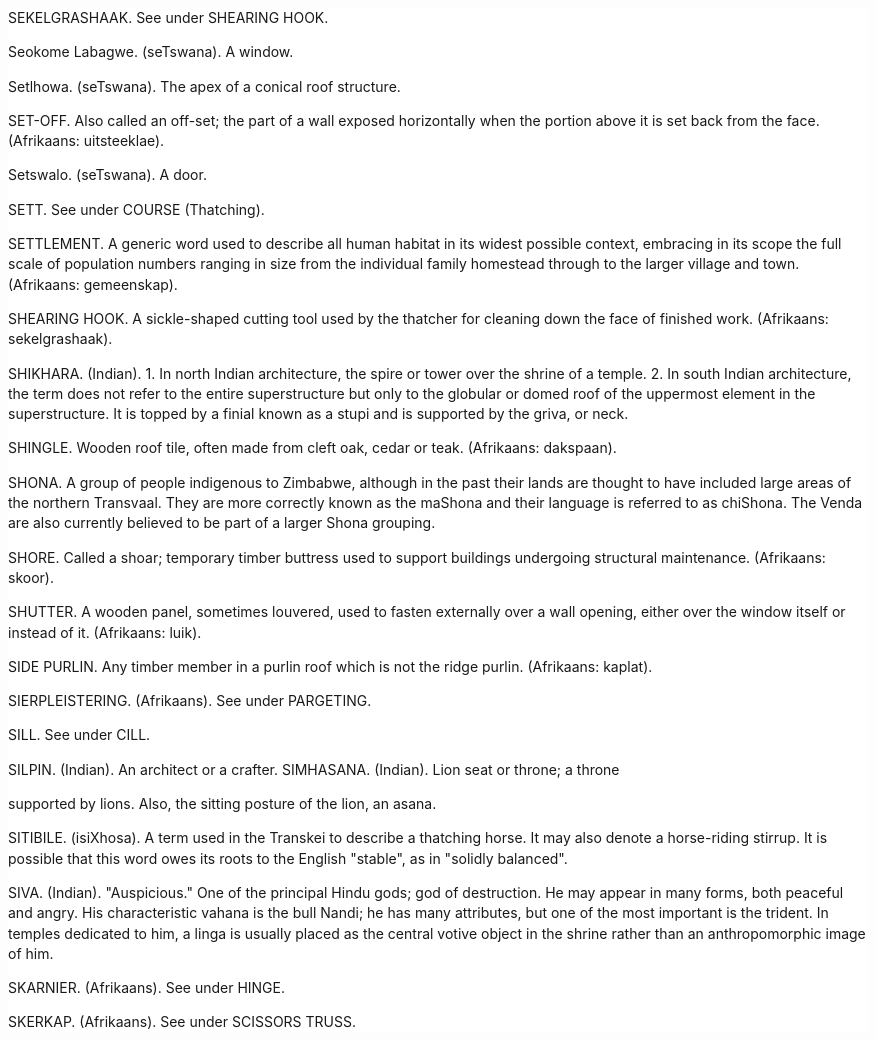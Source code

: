 SEKELGRASHAAK. See under SHEARING HOOK.

Seokome Labagwe. (seTswana). A window.

Setlhowa. (seTswana). The apex of a conical roof structure.

SET-OFF. Also called an off-set; the part of a wall exposed horizontally when the portion above it is set back from the face. (Afrikaans: uitsteeklae).

Setswalo. (seTswana). A door.

SETT. See under COURSE (Thatching).

SETTLEMENT. A generic word used to describe all human habitat in its widest possible context, embracing in its scope the full scale of population numbers ranging in size from the individual family homestead through to the larger village and town. (Afrikaans: gemeenskap).

SHEARING HOOK. A sickle-shaped cutting tool used by the thatcher for cleaning down the face of finished work. (Afrikaans: sekelgrashaak).

SHIKHARA. (Indian). 1. In north Indian architecture, the spire or tower over the shrine of a temple. 2. In south Indian architecture, the term does not refer to the entire superstructure but only to the globular or domed roof of the uppermost element in the superstructure. It is topped by a finial known as a stupi and is supported by the griva, or neck.

SHINGLE. Wooden roof tile, often made from cleft oak, cedar or teak. (Afrikaans: dakspaan).

SHONA. A group of people indigenous to Zimbabwe, although in the past their lands are thought to have included large areas of the northern Transvaal. They are more correctly known as the maShona and their language is referred to as chiShona. The Venda are also currently believed to be part of a larger Shona grouping.

SHORE. Called a shoar; temporary timber buttress used to support buildings undergoing structural maintenance. (Afrikaans: skoor).

SHUTTER. A wooden panel, sometimes louvered, used to fasten externally over a wall opening, either over the window itself or instead of it. (Afrikaans: luik).

SIDE PURLIN. Any timber member in a purlin roof which is not the ridge purlin. (Afrikaans: kaplat).

SIERPLEISTERING. (Afrikaans). See under PARGETING.

SILL. See under CILL.

SILPIN. (Indian). An architect or a crafter. SIMHASANA. (Indian). Lion seat or throne; a throne

supported by lions. Also, the sitting posture of the lion, an asana.

SITIBILE. (isiXhosa). A term used in the Transkei to describe a thatching horse. It may also denote a horse-riding stirrup. It is possible that this word owes its roots to the English "stable", as in "solidly balanced".

SIVA. (Indian). "Auspicious." One of the principal Hindu gods; god of destruction. He may appear in many forms, both peaceful and angry. His characteristic vahana is the bull Nandi; he has many attributes, but one of the most important is the trident. In temples dedicated to him, a linga is usually placed as the central votive object in the shrine rather than an anthropomorphic image of him.

SKARNIER. (Afrikaans). See under HINGE.

SKERKAP. (Afrikaans). See under SCISSORS TRUSS.
